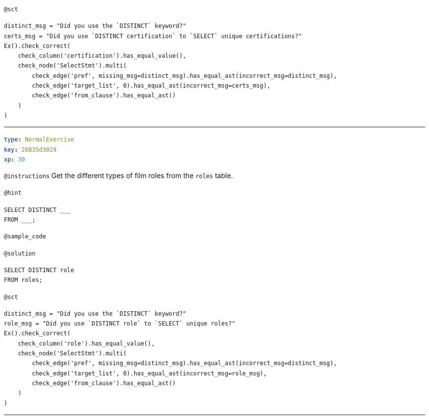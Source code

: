 `@sct`
```{python}
distinct_msg = "Did you use the `DISTINCT` keyword?"
certs_msg = "Did you use `DISTINCT certification` to `SELECT` unique certifications?"
Ex().check_correct(
    check_column('certification').has_equal_value(),
    check_node('SelectStmt').multi(
        check_edge('pref', missing_msg=distinct_msg).has_equal_ast(incorrect_msg=distinct_msg),
        check_edge('target_list', 0).has_equal_ast(incorrect_msg=certs_msg),
        check_edge('from_clause').has_equal_ast()
    )
)
```

***

```yaml
type: NormalExercise
key: 26835d3029
xp: 30
```

`@instructions`
Get the different types of film roles from the `roles` table.

`@hint`
```
SELECT DISTINCT ___
FROM ___;
```

`@sample_code`
```{sql}

```

`@solution`
```{sql}
SELECT DISTINCT role
FROM roles;
```

`@sct`
```{python}
distinct_msg = "Did you use the `DISTINCT` keyword?"
role_msg = "Did you use `DISTINCT role` to `SELECT` unique roles?"
Ex().check_correct(
    check_column('role').has_equal_value(),
    check_node('SelectStmt').multi(
        check_edge('pref', missing_msg=distinct_msg).has_equal_ast(incorrect_msg=distinct_msg),
        check_edge('target_list', 0).has_equal_ast(incorrect_msg=role_msg),
        check_edge('from_clause').has_equal_ast()
    )
)
```

---
